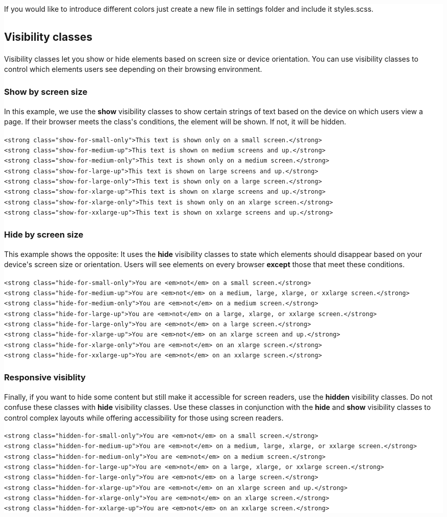 If you would like to introduce different colors just create a new file in settings folder and include it styles.scss.

## Visibility classes

Visibility classes let you show or hide elements based on screen size or device orientation. You can use visibility classes to control which elements users see depending on their browsing environment.

### Show by screen size 

In this example, we use the **show** visibility classes to show certain strings of text based on the device on which users view a page. If their browser meets the class's conditions, the element will be shown. If not, it will be hidden.

``` 
<strong class="show-for-small-only">This text is shown only on a small screen.</strong>
<strong class="show-for-medium-up">This text is shown on medium screens and up.</strong>
<strong class="show-for-medium-only">This text is shown only on a medium screen.</strong>
<strong class="show-for-large-up">This text is shown on large screens and up.</strong>
<strong class="show-for-large-only">This text is shown only on a large screen.</strong>
<strong class="show-for-xlarge-up">This text is shown on xlarge screens and up.</strong>
<strong class="show-for-xlarge-only">This text is shown only on an xlarge screen.</strong>
<strong class="show-for-xxlarge-up">This text is shown on xxlarge screens and up.</strong>
```

### Hide by screen size

This example shows the opposite: It uses the **hide** visibility classes to state which elements should disappear based on your device's screen size or orientation. Users will see elements on every browser **except** those that meet these conditions.

``` 
<strong class="hide-for-small-only">You are <em>not</em> on a small screen.</strong>
<strong class="hide-for-medium-up">You are <em>not</em> on a medium, large, xlarge, or xxlarge screen.</strong>
<strong class="hide-for-medium-only">You are <em>not</em> on a medium screen.</strong>
<strong class="hide-for-large-up">You are <em>not</em> on a large, xlarge, or xxlarge screen.</strong>
<strong class="hide-for-large-only">You are <em>not</em> on a large screen.</strong>
<strong class="hide-for-xlarge-up">You are <em>not</em> on an xlarge screen and up.</strong>
<strong class="hide-for-xlarge-only">You are <em>not</em> on an xlarge screen.</strong>
<strong class="hide-for-xxlarge-up">You are <em>not</em> on an xxlarge screen.</strong>
```

### Responsive visiblity

Finally, if you want to hide some content but still make it accessible for screen readers, use the **hidden** visibility classes. Do not confuse these classes with **hide** visibility classes. Use these classes in conjunction with the **hide** and **show** visibility classes to control complex layouts while offering accessibility for those using screen readers.

``` 
<strong class="hidden-for-small-only">You are <em>not</em> on a small screen.</strong>
<strong class="hidden-for-medium-up">You are <em>not</em> on a medium, large, xlarge, or xxlarge screen.</strong>
<strong class="hidden-for-medium-only">You are <em>not</em> on a medium screen.</strong>
<strong class="hidden-for-large-up">You are <em>not</em> on a large, xlarge, or xxlarge screen.</strong>
<strong class="hidden-for-large-only">You are <em>not</em> on a large screen.</strong>
<strong class="hidden-for-xlarge-up">You are <em>not</em> on an xlarge screen and up.</strong>
<strong class="hidden-for-xlarge-only">You are <em>not</em> on an xlarge screen.</strong>
<strong class="hidden-for-xxlarge-up">You are <em>not</em> on an xxlarge screen.</strong>
```
